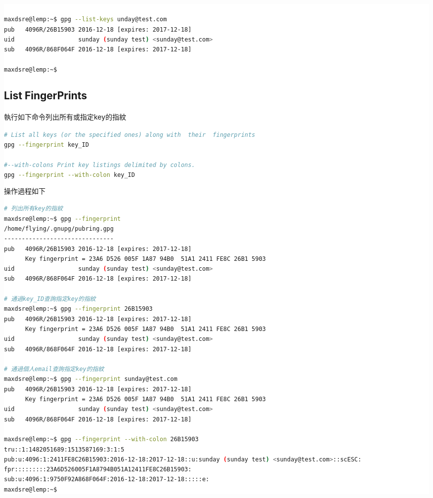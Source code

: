 ```bash

maxdsre@lemp:~$ gpg --list-keys unday@test.com
pub   4096R/26B15903 2016-12-18 [expires: 2017-12-18]
uid                  sunday (sunday test) <sunday@test.com>
sub   4096R/868F064F 2016-12-18 [expires: 2017-12-18]

maxdsre@lemp:~$
```

## List FingerPrints
執行如下命令列出所有或指定key的指紋
```bash
# List all keys (or the specified ones) along with  their  fingerprints
gpg --fingerprint key_ID

#--with-colons Print key listings delimited by colons.
gpg --fingerprint --with-colon key_ID
```

操作過程如下
```bash
# 列出所有key的指紋
maxdsre@lemp:~$ gpg --fingerprint
/home/flying/.gnupg/pubring.gpg
-------------------------------
pub   4096R/26B15903 2016-12-18 [expires: 2017-12-18]
      Key fingerprint = 23A6 D526 005F 1A87 94B0  51A1 2411 FE8C 26B1 5903
uid                  sunday (sunday test) <sunday@test.com>
sub   4096R/868F064F 2016-12-18 [expires: 2017-12-18]

# 通過key_ID查詢指定key的指紋
maxdsre@lemp:~$ gpg --fingerprint 26B15903
pub   4096R/26B15903 2016-12-18 [expires: 2017-12-18]
      Key fingerprint = 23A6 D526 005F 1A87 94B0  51A1 2411 FE8C 26B1 5903
uid                  sunday (sunday test) <sunday@test.com>
sub   4096R/868F064F 2016-12-18 [expires: 2017-12-18]

# 通過個人email查詢指定key的指紋
maxdsre@lemp:~$ gpg --fingerprint sunday@test.com
pub   4096R/26B15903 2016-12-18 [expires: 2017-12-18]
      Key fingerprint = 23A6 D526 005F 1A87 94B0  51A1 2411 FE8C 26B1 5903
uid                  sunday (sunday test) <sunday@test.com>
sub   4096R/868F064F 2016-12-18 [expires: 2017-12-18]

maxdsre@lemp:~$ gpg --fingerprint --with-colon 26B15903
tru::1:1482051689:1513587169:3:1:5
pub:u:4096:1:2411FE8C26B15903:2016-12-18:2017-12-18::u:sunday (sunday test) <sunday@test.com>::scESC:
fpr:::::::::23A6D526005F1A8794B051A12411FE8C26B15903:
sub:u:4096:1:9750F92A868F064F:2016-12-18:2017-12-18:::::e:
maxdsre@lemp:~$
```
